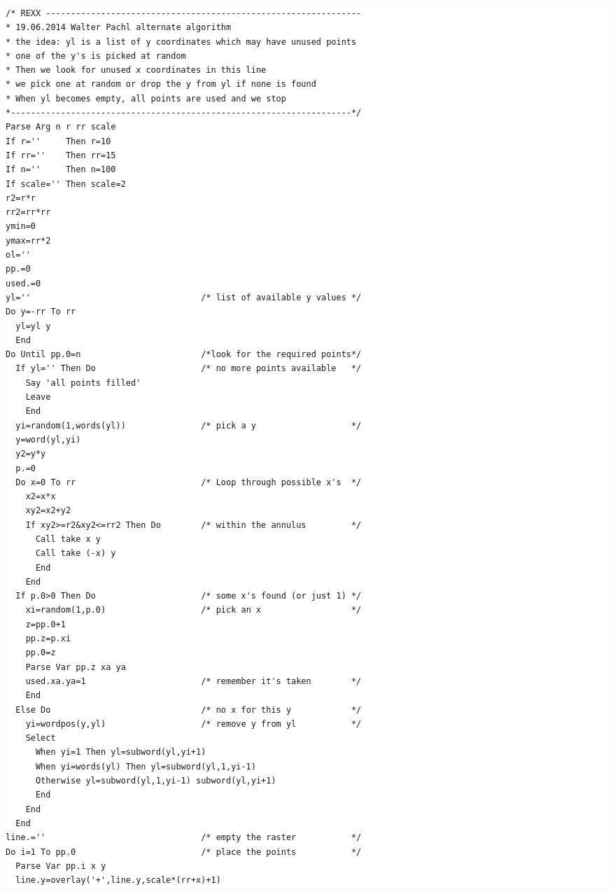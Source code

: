 
```rexx
/* REXX ---------------------------------------------------------------
* 19.06.2014 Walter Pachl alternate algorithm
* the idea: yl is a list of y coordinates which may have unused points
* one of the y's is picked at random
* Then we look for unused x coordinates in this line
* we pick one at random or drop the y from yl if none is found
* When yl becomes empty, all points are used and we stop
*--------------------------------------------------------------------*/
Parse Arg n r rr scale
If r=''     Then r=10
If rr=''    Then rr=15
If n=''     Then n=100
If scale='' Then scale=2
r2=r*r
rr2=rr*rr
ymin=0
ymax=rr*2
ol=''
pp.=0
used.=0
yl=''                                  /* list of available y values */
Do y=-rr To rr
  yl=yl y
  End
Do Until pp.0=n                        /*look for the required points*/
  If yl='' Then Do                     /* no more points available   */
    Say 'all points filled'
    Leave
    End
  yi=random(1,words(yl))               /* pick a y                   */
  y=word(yl,yi)
  y2=y*y
  p.=0
  Do x=0 To rr                         /* Loop through possible x's  */
    x2=x*x
    xy2=x2+y2
    If xy2>=r2&xy2<=rr2 Then Do        /* within the annulus         */
      Call take x y
      Call take (-x) y
      End
    End
  If p.0>0 Then Do                     /* some x's found (or just 1) */
    xi=random(1,p.0)                   /* pick an x                  */
    z=pp.0+1
    pp.z=p.xi
    pp.0=z
    Parse Var pp.z xa ya
    used.xa.ya=1                       /* remember it's taken        */
    End
  Else Do                              /* no x for this y            */
    yi=wordpos(y,yl)                   /* remove y from yl           */
    Select
      When yi=1 Then yl=subword(yl,yi+1)
      When yi=words(yl) Then yl=subword(yl,1,yi-1)
      Otherwise yl=subword(yl,1,yi-1) subword(yl,yi+1)
      End
    End
  End
line.=''                               /* empty the raster           */
Do i=1 To pp.0                         /* place the points           */
  Parse Var pp.i x y
  line.y=overlay('+',line.y,scale*(rr+x)+1)
```